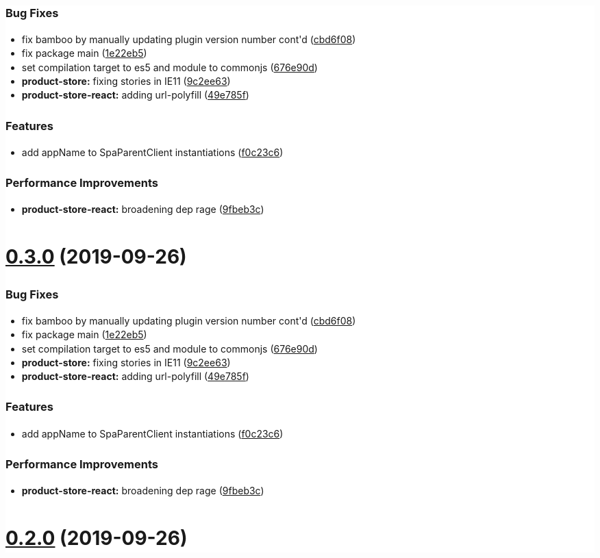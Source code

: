 ### Bug Fixes

- fix bamboo by manually updating plugin version number cont'd ([cbd6f08](https://bitbucket.org/atlassian/growth-kit/commits/cbd6f08))
- fix package main ([1e22eb5](https://bitbucket.org/atlassian/growth-kit/commits/1e22eb5))
- set compilation target to es5 and module to commonjs ([676e90d](https://bitbucket.org/atlassian/growth-kit/commits/676e90d))
- **product-store:** fixing stories in IE11 ([9c2ee63](https://bitbucket.org/atlassian/growth-kit/commits/9c2ee63))
- **product-store-react:** adding url-polyfill ([49e785f](https://bitbucket.org/atlassian/growth-kit/commits/49e785f))

### Features

- add appName to SpaParentClient instantiations ([f0c23c6](https://bitbucket.org/atlassian/growth-kit/commits/f0c23c6))

### Performance Improvements

- **product-store-react:** broadening dep rage ([9fbeb3c](https://bitbucket.org/atlassian/growth-kit/commits/9fbeb3c))

# [0.3.0](https://bitbucket.org/atlassian/growth-kit/compare/@atlassiansox/product-store-react@0.1.4...@atlassiansox/product-store-react@0.3.0) (2019-09-26)

### Bug Fixes

- fix bamboo by manually updating plugin version number cont'd ([cbd6f08](https://bitbucket.org/atlassian/growth-kit/commits/cbd6f08))
- fix package main ([1e22eb5](https://bitbucket.org/atlassian/growth-kit/commits/1e22eb5))
- set compilation target to es5 and module to commonjs ([676e90d](https://bitbucket.org/atlassian/growth-kit/commits/676e90d))
- **product-store:** fixing stories in IE11 ([9c2ee63](https://bitbucket.org/atlassian/growth-kit/commits/9c2ee63))
- **product-store-react:** adding url-polyfill ([49e785f](https://bitbucket.org/atlassian/growth-kit/commits/49e785f))

### Features

- add appName to SpaParentClient instantiations ([f0c23c6](https://bitbucket.org/atlassian/growth-kit/commits/f0c23c6))

### Performance Improvements

- **product-store-react:** broadening dep rage ([9fbeb3c](https://bitbucket.org/atlassian/growth-kit/commits/9fbeb3c))

# [0.2.0](https://bitbucket.org/atlassian/growth-kit/compare/@atlassiansox/product-store-react@0.1.4...@atlassiansox/product-store-react@0.2.0) (2019-09-26)
